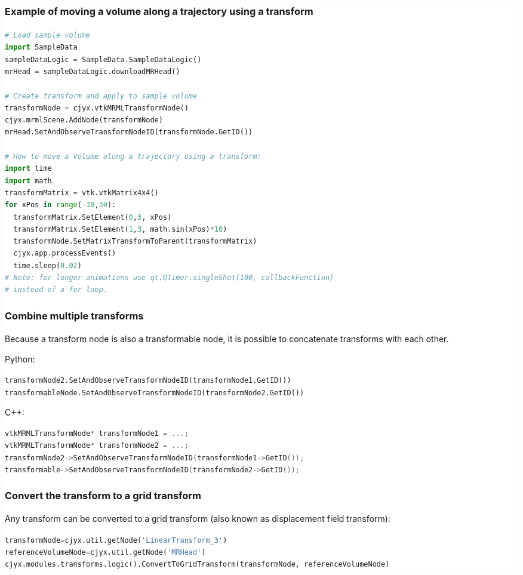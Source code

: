 ### Example of moving a volume along a trajectory using a transform

```python
# Load sample volume
import SampleData
sampleDataLogic = SampleData.SampleDataLogic()
mrHead = sampleDataLogic.downloadMRHead()

# Create transform and apply to sample volume
transformNode = cjyx.vtkMRMLTransformNode()
cjyx.mrmlScene.AddNode(transformNode)
mrHead.SetAndObserveTransformNodeID(transformNode.GetID())

# How to move a volume along a trajectory using a transform:
import time
import math
transformMatrix = vtk.vtkMatrix4x4()
for xPos in range(-30,30):
  transformMatrix.SetElement(0,3, xPos)
  transformMatrix.SetElement(1,3, math.sin(xPos)*10)
  transformNode.SetMatrixTransformToParent(transformMatrix)
  cjyx.app.processEvents()
  time.sleep(0.02)
# Note: for longer animations use qt.QTimer.singleShot(100, callbackFunction)
# instead of a for loop.
```

### Combine multiple transforms

Because a transform node is also a transformable node, it is possible to concatenate transforms with each other.

Python:

```python
transformNode2.SetAndObserveTransformNodeID(transformNode1.GetID())
transformableNode.SetAndObserveTransformNodeID(transformNode2.GetID())
```

C++:

```cpp
vtkMRMLTransformNode* transformNode1 = ...;
vtkMRMLTransformNode* transformNode2 = ...;
transformNode2->SetAndObserveTransformNodeID(transformNode1->GetID());
transformable->SetAndObserveTransformNodeID(transformNode2->GetID());
```

### Convert the transform to a grid transform

Any transform can be converted to a grid transform (also known as displacement field transform):

```python
transformNode=cjyx.util.getNode('LinearTransform_3')
referenceVolumeNode=cjyx.util.getNode('MRHead')
cjyx.modules.transforms.logic().ConvertToGridTransform(transformNode, referenceVolumeNode)
```
